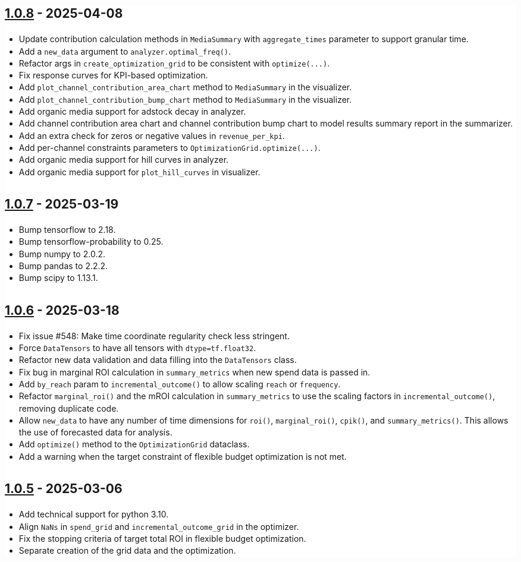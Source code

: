 ## [1.0.8] - 2025-04-08

* Update contribution calculation methods in `MediaSummary` with
  `aggregate_times` parameter to support granular time.
* Add a `new_data` argument to `analyzer.optimal_freq()`.
* Refactor args in `create_optimization_grid` to be consistent with
  `optimize(...)`.
* Fix response curves for KPI-based optimization.
* Add `plot_channel_contribution_area_chart` method to `MediaSummary` in the
  visualizer.
* Add `plot_channel_contribution_bump_chart` method to `MediaSummary` in the
  visualizer.
* Add organic media support for adstock decay in analyzer.
* Add channel contribution area chart and channel contribution bump chart to
  model results summary report in the summarizer.
* Add an extra check for zeros or negative values in `revenue_per_kpi`.
* Add per-channel constraints parameters to `OptimizationGrid.optimize(...)`.
* Add organic media support for hill curves in analyzer.
* Add organic media support for `plot_hill_curves` in visualizer.

## [1.0.7] - 2025-03-19

* Bump tensorflow to 2.18.
* Bump tensorflow-probability to 0.25.
* Bump numpy to 2.0.2.
* Bump pandas to 2.2.2.
* Bump scipy to 1.13.1.

## [1.0.6] - 2025-03-18

* Fix issue #548: Make time coordinate regularity check less stringent.
* Force `DataTensors` to have all tensors with `dtype=tf.float32`.
* Refactor new data validation and data filling into the `DataTensors` class.
* Fix bug in marginal ROI calculation in `summary_metrics` when new spend data
  is passed in.
* Add `by_reach` param to `incremental_outcome()` to allow scaling `reach` or
  `frequency`.
* Refactor `marginal_roi()` and the mROI calculation in `summary_metrics` to use
  the scaling factors in `incremental_outcome()`, removing duplicate code.
* Allow `new_data` to have any number of time dimensions for `roi()`,
  `marginal_roi()`, `cpik()`, and `summary_metrics()`. This allows the use of
  forecasted data for analysis.
* Add `optimize()` method to the `OptimizationGrid` dataclass.
* Add a warning when the target constraint of flexible budget optimization is
  not met.

## [1.0.5] - 2025-03-06

* Add technical support for python 3.10.
* Align `NaNs` in `spend_grid` and `incremental_outcome_grid` in the optimizer.
* Fix the stopping criteria of target total ROI in flexible budget optimization.
* Separate creation of the grid data and the optimization.


[0.2.0]: https://github.com/google/meridian/releases/tag/v0.2.0
[0.3.0]: https://github.com/google/meridian/releases/tag/v0.3.0
[0.4.0]: https://github.com/google/meridian/releases/tag/v0.4.0
[0.5.0]: https://github.com/google/meridian/releases/tag/v0.5.0
[0.6.0]: https://github.com/google/meridian/releases/tag/v0.6.0
[0.7.0]: https://github.com/google/meridian/releases/tag/v0.7.0
[0.8.0]: https://github.com/google/meridian/releases/tag/v0.8.0
[0.9.0]: https://github.com/google/meridian/releases/tag/v0.9.0
[0.10.0]: https://github.com/google/meridian/releases/tag/v0.10.0
[0.11.0]: https://github.com/google/meridian/releases/tag/v0.11.0
[0.11.1]: https://github.com/google/meridian/releases/tag/v0.11.1
[0.11.2]: https://github.com/google/meridian/releases/tag/v0.11.2
[0.12.0]: https://github.com/google/meridian/releases/tag/v0.12.0
[0.13.0]: https://github.com/google/meridian/releases/tag/v0.13.0
[0.14.0]: https://github.com/google/meridian/releases/tag/v0.14.0
[0.15.0]: https://github.com/google/meridian/releases/tag/v0.15.0
[0.16.0]: https://github.com/google/meridian/releases/tag/v0.16.0
[0.17.0]: https://github.com/google/meridian/releases/tag/v0.17.0
[1.0.0]: https://github.com/google/meridian/releases/tag/v1.0.0
[1.0.1]: https://github.com/google/meridian/releases/tag/v1.0.1
[1.0.2]: https://github.com/google/meridian/releases/tag/v1.0.2
[1.0.3]: https://github.com/google/meridian/releases/tag/v1.0.3
[1.0.4]: https://github.com/google/meridian/releases/tag/v1.0.4
[1.0.5]: https://github.com/google/meridian/releases/tag/v1.0.5
[1.0.6]: https://github.com/google/meridian/releases/tag/v1.0.6
[1.0.7]: https://github.com/google/meridian/releases/tag/v1.0.7
[1.0.8]: https://github.com/google/meridian/releases/tag/v1.0.8
[1.0.9]: https://github.com/google/meridian/releases/tag/v1.0.9
[1.1.0]: https://github.com/google/meridian/releases/tag/v1.1.0
[1.1.1]: https://github.com/google/meridian/releases/tag/v1.1.1
[1.1.2]: https://github.com/google/meridian/releases/tag/v1.1.2
[Unreleased]: https://github.com/google/meridian/compare/v1.1.2...HEAD